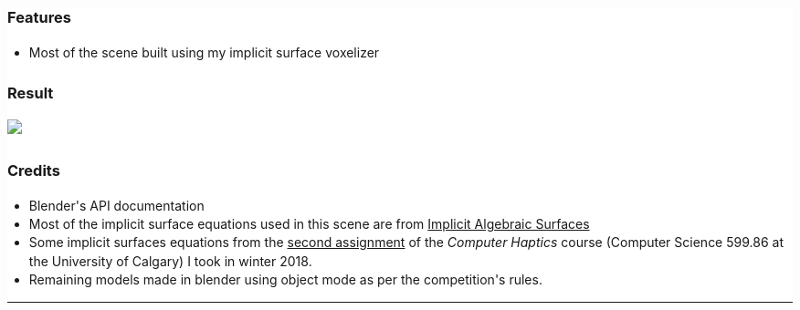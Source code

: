### Features
- Most of the scene built using my implicit surface voxelizer
  
### Result
<img src="https://cdna.artstation.com/p/assets/images/images/012/809/820/large/sebastian-kopacz-implicitscene.jpg?1536640128" width="100%" />

### Credits
- Blender's API documentation
- Most of the implicit surface equations used in this scene are from [Implicit Algebraic Surfaces](https://www-sop.inria.fr/galaad/surface/)
- Some implicit surfaces equations from the [second assignment](http://beskamir.github.io/projects/haptics-assignments#implicit-surfaces) of the *Computer Haptics* course (Computer Science 599.86 at the University of Calgary) I took in winter 2018.
- Remaining models made in blender using object mode as per the competition's rules.

---

